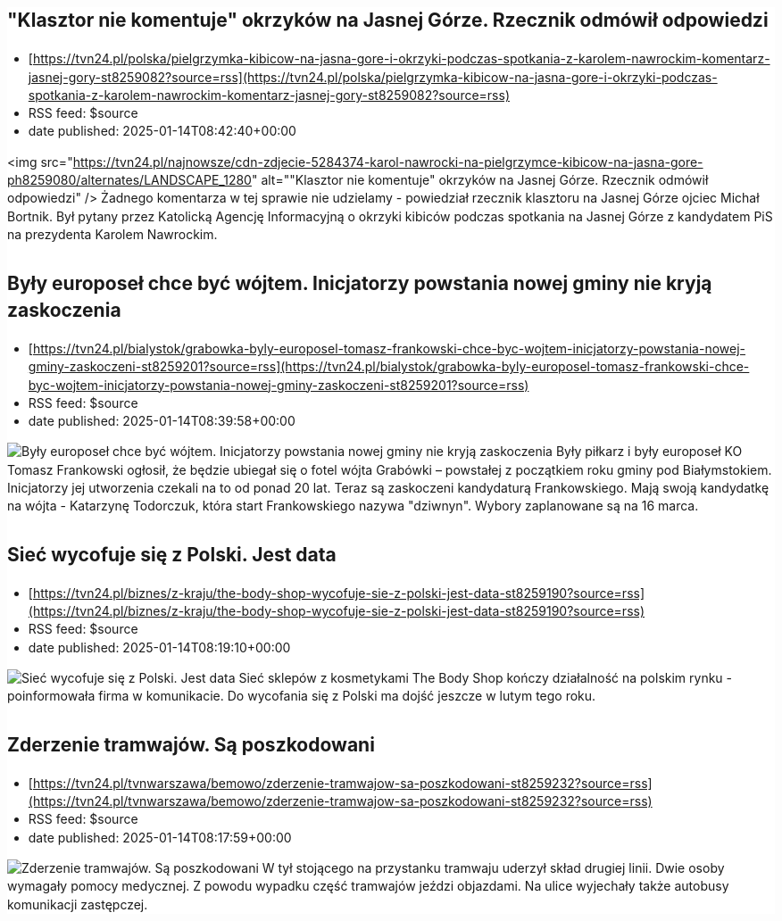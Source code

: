 ## "Klasztor nie komentuje" okrzyków na Jasnej Górze. Rzecznik odmówił odpowiedzi
 - [https://tvn24.pl/polska/pielgrzymka-kibicow-na-jasna-gore-i-okrzyki-podczas-spotkania-z-karolem-nawrockim-komentarz-jasnej-gory-st8259082?source=rss](https://tvn24.pl/polska/pielgrzymka-kibicow-na-jasna-gore-i-okrzyki-podczas-spotkania-z-karolem-nawrockim-komentarz-jasnej-gory-st8259082?source=rss)
 - RSS feed: $source
 - date published: 2025-01-14T08:42:40+00:00

<img src="https://tvn24.pl/najnowsze/cdn-zdjecie-5284374-karol-nawrocki-na-pielgrzymce-kibicow-na-jasna-gore-ph8259080/alternates/LANDSCAPE_1280" alt=""Klasztor nie komentuje" okrzyków na Jasnej Górze. Rzecznik odmówił odpowiedzi" />
    Żadnego komentarza w tej sprawie nie udzielamy - powiedział rzecznik klasztoru na Jasnej Górze ojciec Michał Bortnik. Był pytany przez Katolicką Agencję Informacyjną o okrzyki kibiców podczas spotkania na Jasnej Górze z kandydatem PiS na prezydenta Karolem Nawrockim.

## Były europoseł chce być wójtem. Inicjatorzy powstania nowej gminy nie kryją zaskoczenia
 - [https://tvn24.pl/bialystok/grabowka-byly-europosel-tomasz-frankowski-chce-byc-wojtem-inicjatorzy-powstania-nowej-gminy-zaskoczeni-st8259201?source=rss](https://tvn24.pl/bialystok/grabowka-byly-europosel-tomasz-frankowski-chce-byc-wojtem-inicjatorzy-powstania-nowej-gminy-zaskoczeni-st8259201?source=rss)
 - RSS feed: $source
 - date published: 2025-01-14T08:39:58+00:00

<img src="https://tvn24.pl/najnowsze/cdn-zdjecie-8982907-tomasz-frankowski-oraz-katarzyna-todorczuk-oglosili-ze-kandyduja-na-wojta-gminy-grabowka-ph8259220/alternates/LANDSCAPE_1280" alt="Były europoseł chce być wójtem. Inicjatorzy powstania nowej gminy nie kryją zaskoczenia" />
    Były piłkarz i były europoseł KO Tomasz Frankowski ogłosił, że będzie ubiegał się o fotel wójta Grabówki – powstałej z początkiem roku gminy pod Białymstokiem. Inicjatorzy jej utworzenia czekali na to od ponad 20 lat. Teraz są zaskoczeni kandydaturą Frankowskiego. Mają swoją kandydatkę na wójta - Katarzynę Todorczuk, która start Frankowskiego nazywa "dziwnyn". Wybory zaplanowane są na 16 marca.

## Sieć wycofuje się z Polski. Jest data
 - [https://tvn24.pl/biznes/z-kraju/the-body-shop-wycofuje-sie-z-polski-jest-data-st8259190?source=rss](https://tvn24.pl/biznes/z-kraju/the-body-shop-wycofuje-sie-z-polski-jest-data-st8259190?source=rss)
 - RSS feed: $source
 - date published: 2025-01-14T08:19:10+00:00

<img src="https://tvn24.pl/najnowsze/cdn-zdjecie-3303854-shutterstock-2510670745-ph8259222/alternates/LANDSCAPE_1280" alt="Sieć wycofuje się z Polski. Jest data" />
    Sieć sklepów z kosmetykami The Body Shop kończy działalność na polskim rynku - poinformowała firma w komunikacie. Do wycofania się z Polski ma dojść jeszcze w lutym tego roku.

## Zderzenie tramwajów. Są poszkodowani
 - [https://tvn24.pl/tvnwarszawa/bemowo/zderzenie-tramwajow-sa-poszkodowani-st8259232?source=rss](https://tvn24.pl/tvnwarszawa/bemowo/zderzenie-tramwajow-sa-poszkodowani-st8259232?source=rss)
 - RSS feed: $source
 - date published: 2025-01-14T08:17:59+00:00

<img src="https://tvn24.pl/tvnwarszawa/najnowsze/cdn-zdjecie-7749461-zderzenie-tramwajow-na-bemowie-ph8259244/alternates/LANDSCAPE_1280" alt="Zderzenie tramwajów. Są poszkodowani" />
    W tył stojącego na przystanku tramwaju uderzył skład drugiej linii. Dwie osoby wymagały pomocy medycznej. Z powodu wypadku część tramwajów jeździ objazdami. Na ulice wyjechały także autobusy komunikacji zastępczej.

